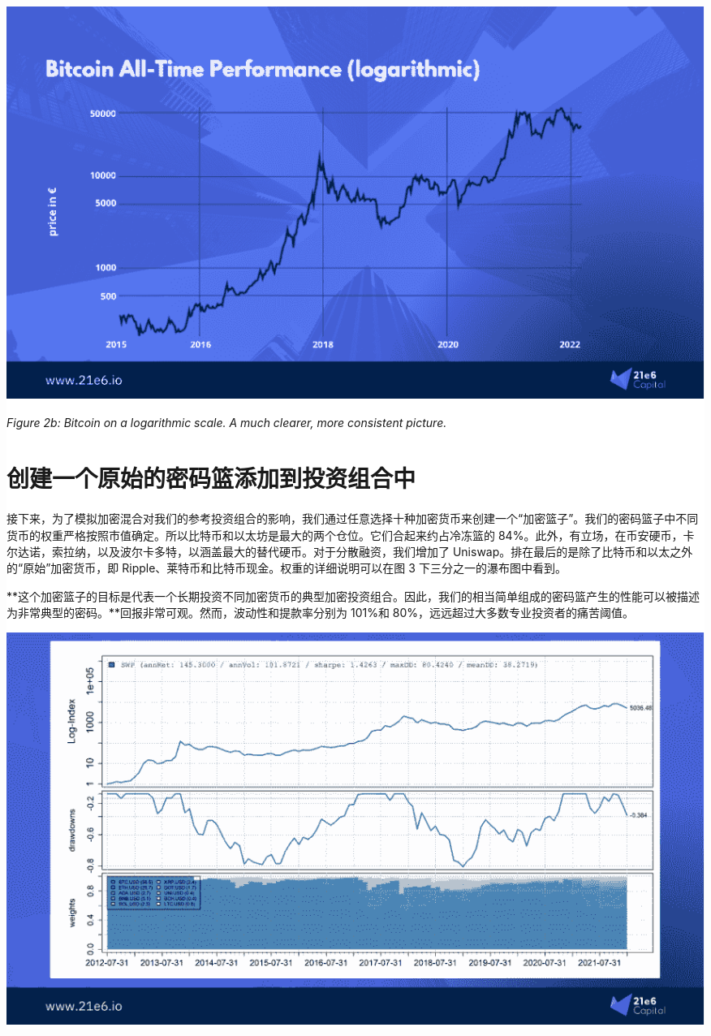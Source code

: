 ![](img/66d1cb51a2028b889dd064d41e942b9c.png)

*Figure 2b: Bitcoin on a logarithmic scale. A much clearer, more consistent picture.*

# 创建一个原始的密码篮添加到投资组合中

接下来，为了模拟加密混合对我们的参考投资组合的影响，我们通过任意选择十种加密货币来创建一个“加密篮子”。我们的密码篮子中不同货币的权重严格按照市值确定。所以比特币和以太坊是最大的两个仓位。它们合起来约占冷冻篮的 84%。此外，有立场，在币安硬币，卡尔达诺，索拉纳，以及波尔卡多特，以涵盖最大的替代硬币。对于分散融资，我们增加了 Uniswap。排在最后的是除了比特币和以太之外的“原始”加密货币，即 Ripple、莱特币和比特币现金。权重的详细说明可以在图 3 下三分之一的瀑布图中看到。

**这个加密篮子的目标是代表一个长期投资不同加密货币的典型加密投资组合。因此，我们的相当简单组成的密码篮产生的性能可以被描述为非常典型的密码。**回报非常可观。然而，波动性和提款率分别为 101%和 80%，远远超过大多数专业投资者的痛苦阈值。

![](img/101bd5b5bcab42e317f20e632dfbcb40.png)
